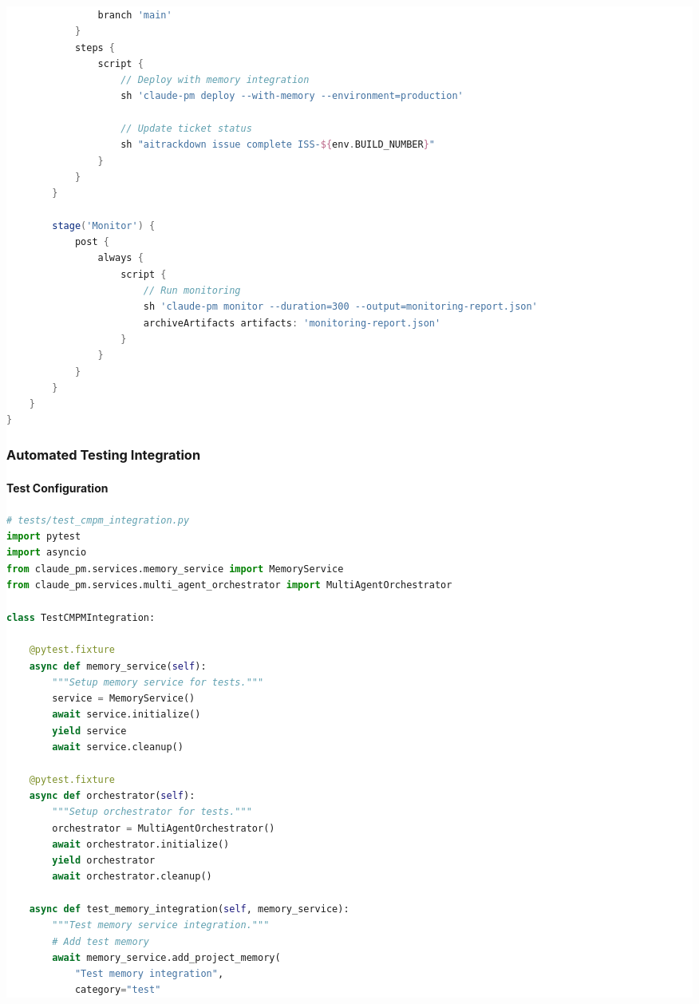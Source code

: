 ```groovy
                branch 'main'
            }
            steps {
                script {
                    // Deploy with memory integration
                    sh 'claude-pm deploy --with-memory --environment=production'
                    
                    // Update ticket status
                    sh "aitrackdown issue complete ISS-${env.BUILD_NUMBER}"
                }
            }
        }
        
        stage('Monitor') {
            post {
                always {
                    script {
                        // Run monitoring
                        sh 'claude-pm monitor --duration=300 --output=monitoring-report.json'
                        archiveArtifacts artifacts: 'monitoring-report.json'
                    }
                }
            }
        }
    }
}
```

### Automated Testing Integration

#### Test Configuration

```python
# tests/test_cmpm_integration.py
import pytest
import asyncio
from claude_pm.services.memory_service import MemoryService
from claude_pm.services.multi_agent_orchestrator import MultiAgentOrchestrator

class TestCMPMIntegration:
    
    @pytest.fixture
    async def memory_service(self):
        """Setup memory service for tests."""
        service = MemoryService()
        await service.initialize()
        yield service
        await service.cleanup()
    
    @pytest.fixture
    async def orchestrator(self):
        """Setup orchestrator for tests."""
        orchestrator = MultiAgentOrchestrator()
        await orchestrator.initialize()
        yield orchestrator
        await orchestrator.cleanup()
    
    async def test_memory_integration(self, memory_service):
        """Test memory service integration."""
        # Add test memory
        await memory_service.add_project_memory(
            "Test memory integration",
            category="test"
```